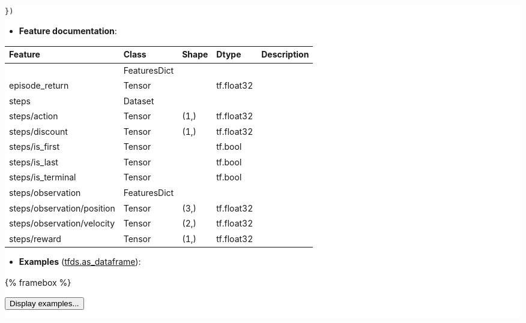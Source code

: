 ```python
})
```

*   **Feature documentation**:

Feature                    | Class        | Shape | Dtype      | Description
:------------------------- | :----------- | :---- | :--------- | :----------
                           | FeaturesDict |       |            |
episode_return             | Tensor       |       | tf.float32 |
steps                      | Dataset      |       |            |
steps/action               | Tensor       | (1,)  | tf.float32 |
steps/discount             | Tensor       | (1,)  | tf.float32 |
steps/is_first             | Tensor       |       | tf.bool    |
steps/is_last              | Tensor       |       | tf.bool    |
steps/is_terminal          | Tensor       |       | tf.bool    |
steps/observation          | FeaturesDict |       |            |
steps/observation/position | Tensor       | (3,)  | tf.float32 |
steps/observation/velocity | Tensor       | (2,)  | tf.float32 |
steps/reward               | Tensor       | (1,)  | tf.float32 |

*   **Examples**
    ([tfds.as_dataframe](https://www.tensorflow.org/datasets/api_docs/python/tfds/as_dataframe)):



{% framebox %}

<button id="displaydataframe">Display examples...</button>
<div id="dataframecontent" style="overflow-x:auto"></div>
<script>
const url = "https://storage.googleapis.com/tfds-data/visualization/dataframe/rlu_rwrl-cartpole_swingup_combined_challenge_none_100_percent-1.0.1.html";
const dataButton = document.getElementById('displaydataframe');
dataButton.addEventListener('click', async () => {
  // Disable the button after clicking (dataframe loaded only once).
  dataButton.disabled = true;

  const contentPane = document.getElementById('dataframecontent');
  try {
    const response = await fetch(url);
    // Error response codes don't throw an error, so force an error to show
    // the error message.
    if (!response.ok) throw Error(response.statusText);

    const data = await response.text();
    contentPane.innerHTML = data;
  } catch (e) {
    contentPane.innerHTML =
        'Error loading examples. If the error persist, please open '
        + 'a new issue.';
  }
});
</script>
